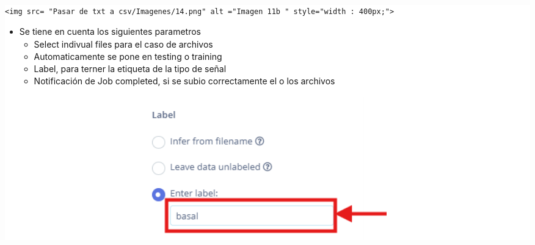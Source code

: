     <img src= "Pasar de txt a csv/Imagenes/14.png" alt ="Imagen 11b " style="width : 400px;">
    
</div>





- Se tiene en cuenta los siguientes parametros 
    - Select indivual files para el caso de archivos
    - Automaticamente se pone en testing o training 
    - Label, para terner la etiqueta de la tipo de señal 
    - Notificación de Job completed, si se subio correctamente el o los archivos
<div style="display:flex; justify-content: center;align-itms: center;">
    <img src= "Pasar de txt a csv/Imagenes/15.png" alt="Imagen 11a " style ="width :400px;margin-right:10px;" > 